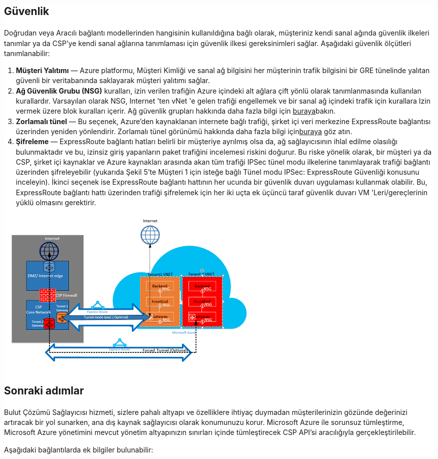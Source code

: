 ## <a name="security"></a>Güvenlik
Doğrudan veya Aracılı bağlantı modellerinden hangisinin kullanıldığına bağlı olarak, müşteriniz kendi sanal ağında güvenlik ilkeleri tanımlar ya da CSP’ye kendi sanal ağlarına tanımlaması için güvenlik ilkesi gereksinimleri sağlar. Aşağıdaki güvenlik ölçütleri tanımlanabilir:

1. **Müşteri Yalıtımı** — Azure platformu, Müşteri Kimliği ve sanal ağ bilgisini her müşterinin trafik bilgisini bir GRE tünelinde yalıtan güvenli bir veritabanında saklayarak müşteri yalıtımı sağlar.
2. **Ağ Güvenlik Grubu (NSG)** kuralları, izin verilen trafiğin Azure içindeki alt ağlara çift yönlü olarak tanımlanmasında kullanılan kurallardır.  Varsayılan olarak NSG, Internet 'ten vNet 'e gelen trafiği engellemek ve bir sanal ağ içindeki trafik için kurallara Izin vermek üzere blok kuralları içerir. Ağ güvenlik grupları hakkında daha fazla bilgi için [buraya](https://azure.microsoft.com/blog/network-security-groups/)bakın.
3. **Zorlamalı tünel** — Bu seçenek, Azure’den kaynaklanan internete bağlı trafiği, şirket içi veri merkezine ExpressRoute bağlantısı üzerinden yeniden yönlendirir. Zorlamalı tünel görünümü hakkında daha fazla bilgi için[buraya](expressroute-routing.md#advertising-default-routes) göz atın.  
4. **Şifreleme** — ExpressRoute bağlantı hatları belirli bir müşteriye ayrılmış olsa da, ağ sağlayıcısının ihlal edilme olasılığı bulunmaktadır ve bu, izinsiz giriş yapanların paket trafiğini incelemesi riskini doğurur.  Bu riske yönelik olarak, bir müşteri ya da CSP, şirket içi kaynaklar ve Azure kaynakları arasında akan tüm trafiği IPSec tünel modu ilkelerine tanımlayarak trafiği bağlantı üzerinden şifreleyebilir (yukarıda Şekil 5’te Müşteri 1 için isteğe bağlı Tünel modu IPSec: ExpressRoute Güvenliği konusunu inceleyin). İkinci seçenek ise ExpressRoute bağlantı hattının her ucunda bir güvenlik duvarı uygulaması kullanmak olabilir.  Bu, ExpressRoute bağlantı hattı üzerinden trafiği şifrelemek için her iki uçta ek üçüncü taraf güvenlik duvarı VM 'Leri/gereçlerinin yüklü olmasını gerektirir.

![alternatif metin](./media/expressroute-for-cloud-solution-providers/expressroute-security.png)  

## <a name="next-steps"></a>Sonraki adımlar
Bulut Çözümü Sağlayıcısı hizmeti, sizlere pahalı altyapı ve özelliklere ihtiyaç duymadan müşterilerinizin gözünde değerinizi artıracak bir yol sunarken, ana dış kaynak sağlayıcısı olarak konumunuzu korur. Microsoft Azure ile sorunsuz tümleştirme, Microsoft Azure yönetimini mevcut yönetim altyapınızın sınırları içinde tümleştirecek CSP API’si aracılığıyla gerçekleştirilebilir.   

Aşağıdaki bağlantılarda ek bilgiler bulunabilir:
